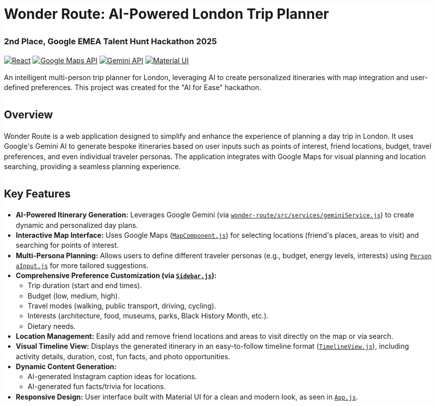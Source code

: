 # Wonder Route: AI-Powered London Trip Planner
### 2nd Place, Google EMEA Talent Hunt Hackathon 2025

[![React](https://img.shields.io/badge/React-20232A?style=for-the-badge&logo=react&logoColor=61DAFB)](https://reactjs.org/)
[![Google Maps API](https://img.shields.io/badge/Google_Maps_API-4285F4?style=for-the-badge&logo=google-maps&logoColor=white)](https://developers.google.com/maps)
[![Gemini API](https://img.shields.io/badge/Gemini_API-4A8EFF?style=for-the-badge&logo=google-gemini&logoColor=white)](https://ai.google.dev/docs/gemini_api_overview)
[![Material UI](https://img.shields.io/badge/Material--UI-0081CB?style=for-the-badge&logo=material-ui&logoColor=white)](https://mui.com/)

An intelligent multi-person trip planner for London, leveraging AI to create personalized itineraries with map integration and user-defined preferences. This project was created for the "AI for Ease" hackathon.




## Overview

Wonder Route is a web application designed to simplify and enhance the experience of planning a day trip in London. It uses Google's Gemini AI to generate bespoke itineraries based on user inputs such as points of interest, friend locations, budget, travel preferences, and even individual traveler personas. The application integrates with Google Maps for visual planning and location searching, providing a seamless planning experience.

## Key Features

*   **AI-Powered Itinerary Generation:** Leverages Google Gemini (via [`wonder-route/src/services/geminiService.js`](wonder-route/src/services/geminiService.js)) to create dynamic and personalized day plans.
*   **Interactive Map Interface:** Uses Google Maps ([`MapComponent.js`](wonder-route/src/components/MapComponent.js)) for selecting locations (friend's places, areas to visit) and searching for points of interest.
*   **Multi-Persona Planning:** Allows users to define different traveler personas (e.g., budget, energy levels, interests) using [`PersonaInput.js`](wonder-route/src/components/PersonaInput.js) for more tailored suggestions.
*   **Comprehensive Preference Customization (via [`Sidebar.js`](wonder-route/src/components/Sidebar.js)):**
    *   Trip duration (start and end times).
    *   Budget (low, medium, high).
    *   Travel modes (walking, public transport, driving, cycling).
    *   Interests (architecture, food, museums, parks, Black History Month, etc.).
    *   Dietary needs.
*   **Location Management:** Easily add and remove friend locations and areas to visit directly on the map or via search.
*   **Visual Timeline View:** Displays the generated itinerary in an easy-to-follow timeline format ([`TimelineView.js`](wonder-route/src/components/TimelineView.js)), including activity details, duration, cost, fun facts, and photo opportunities.
*   **Dynamic Content Generation:**
    *   AI-generated Instagram caption ideas for locations.
    *   AI-generated fun facts/trivia for locations.
*   **Responsive Design:** User interface built with Material UI for a clean and modern look, as seen in [`App.js`](wonder-route/src/App.js).
